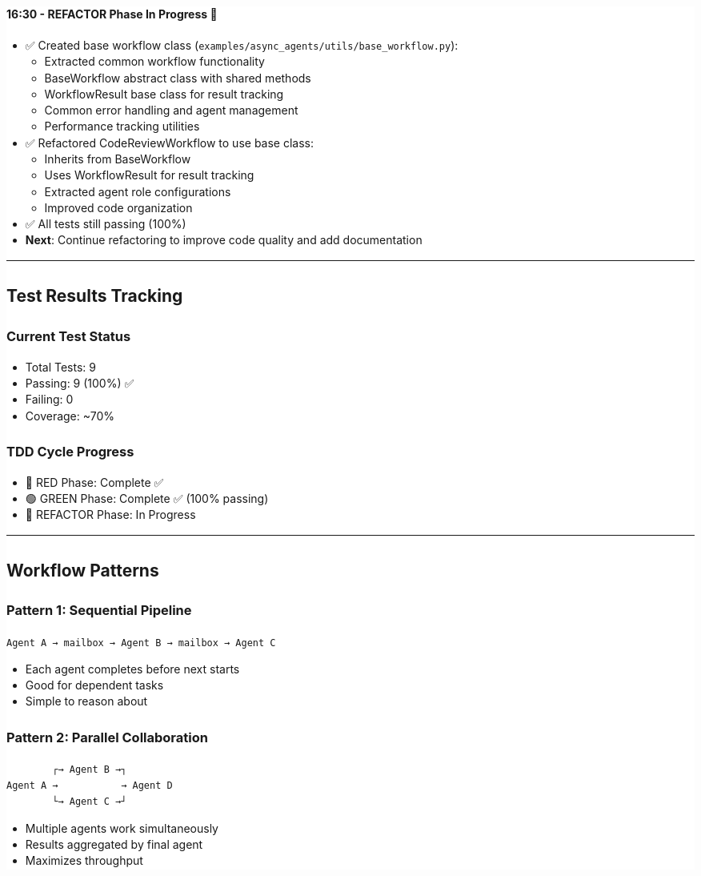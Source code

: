 #### 16:30 - REFACTOR Phase In Progress 🔄
- ✅ Created base workflow class (`examples/async_agents/utils/base_workflow.py`):
  - Extracted common workflow functionality
  - BaseWorkflow abstract class with shared methods
  - WorkflowResult base class for result tracking
  - Common error handling and agent management
  - Performance tracking utilities
- ✅ Refactored CodeReviewWorkflow to use base class:
  - Inherits from BaseWorkflow
  - Uses WorkflowResult for result tracking
  - Extracted agent role configurations
  - Improved code organization
- ✅ All tests still passing (100%)
- **Next**: Continue refactoring to improve code quality and add documentation

---

## Test Results Tracking

### Current Test Status
- Total Tests: 9
- Passing: 9 (100%) ✅
- Failing: 0
- Coverage: ~70%

### TDD Cycle Progress
- 🔴 RED Phase: Complete ✅
- 🟢 GREEN Phase: Complete ✅ (100% passing)
- 🔄 REFACTOR Phase: In Progress

---

## Workflow Patterns

### Pattern 1: Sequential Pipeline
```
Agent A → mailbox → Agent B → mailbox → Agent C
```
- Each agent completes before next starts
- Good for dependent tasks
- Simple to reason about

### Pattern 2: Parallel Collaboration
```
        ┌→ Agent B →┐
Agent A →           → Agent D
        └→ Agent C →┘
```
- Multiple agents work simultaneously
- Results aggregated by final agent
- Maximizes throughput
